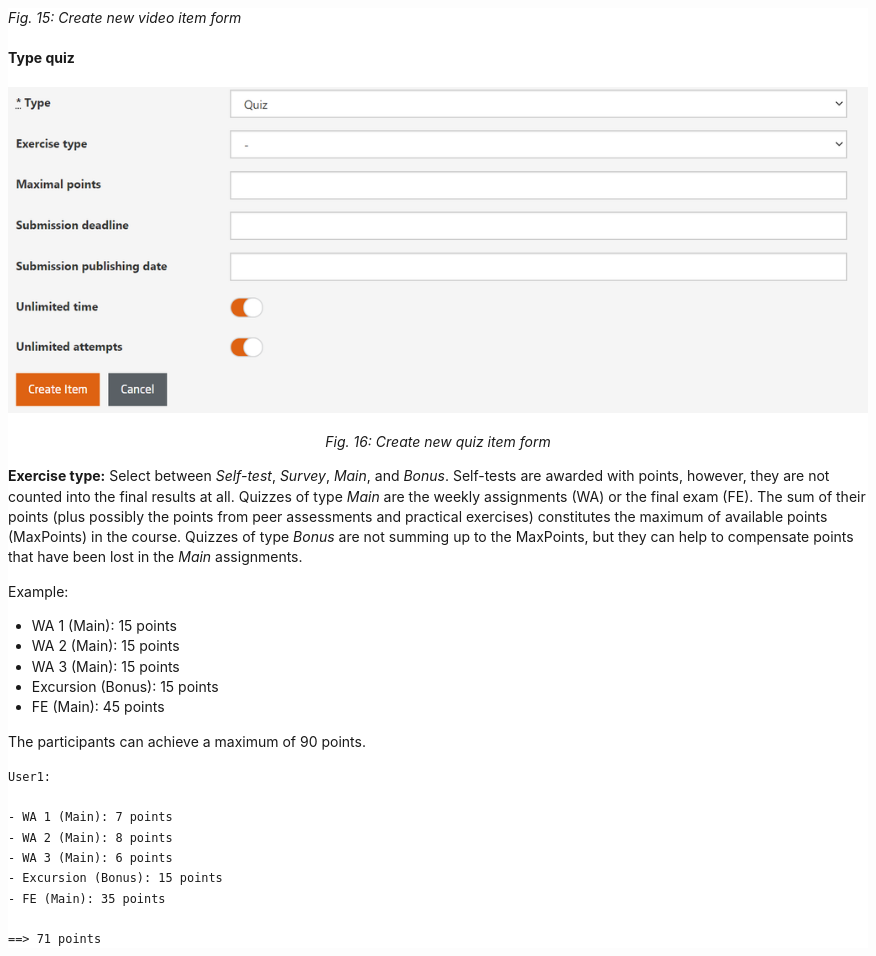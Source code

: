 *Fig. 15: Create new video item form* 
</center>


#### Type quiz

<center>  

![adding video](img/05/type_quiz.png)

*Fig. 16: Create new quiz item form*
</center>

**Exercise type:** Select between *Self-test*, *Survey*, *Main*, and *Bonus*.
Self-tests are awarded with points, however, they are not counted into the final results at all. Quizzes of type *Main* are the weekly assignments (WA) or the final exam (FE). The sum of their points (plus possibly the points from peer assessments and practical exercises) constitutes the maximum of available points (MaxPoints) in the course. Quizzes of type *Bonus* are not summing up to the MaxPoints, but they can help to compensate points that have been lost in the *Main* assignments.

Example: 

- WA 1 (Main): 15 points
- WA 2 (Main): 15 points
- WA 3 (Main): 15 points
- Excursion (Bonus): 15 points
- FE (Main): 45 points

The participants can achieve a maximum of 90 points.

	User1:

	- WA 1 (Main): 7 points
	- WA 2 (Main): 8 points
	- WA 3 (Main): 6 points
	- Excursion (Bonus): 15 points
	- FE (Main): 35 points

	==> 71 points  
